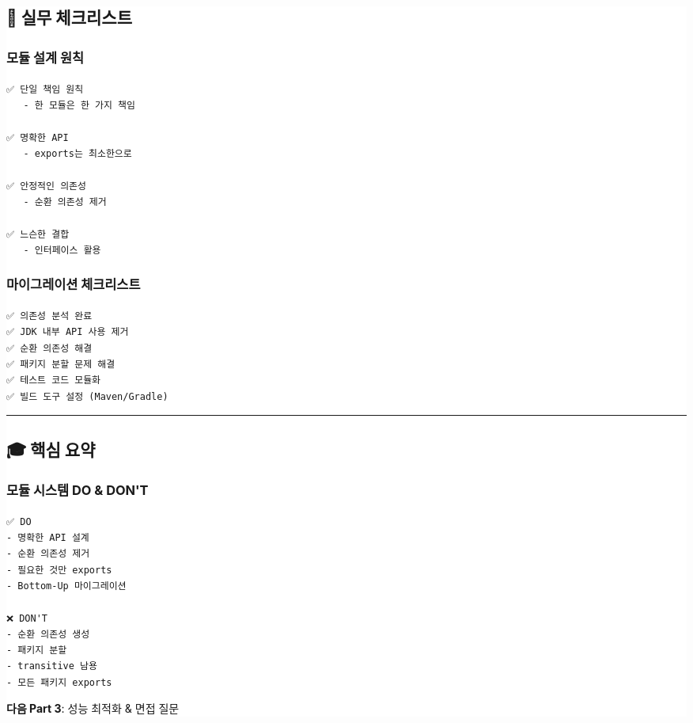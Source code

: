 
## 🎯 실무 체크리스트

### 모듈 설계 원칙

```
✅ 단일 책임 원칙
   - 한 모듈은 한 가지 책임

✅ 명확한 API
   - exports는 최소한으로

✅ 안정적인 의존성
   - 순환 의존성 제거

✅ 느슨한 결합
   - 인터페이스 활용
```

### 마이그레이션 체크리스트

```
✅ 의존성 분석 완료
✅ JDK 내부 API 사용 제거
✅ 순환 의존성 해결
✅ 패키지 분할 문제 해결
✅ 테스트 코드 모듈화
✅ 빌드 도구 설정 (Maven/Gradle)
```

---

## 🎓 핵심 요약

### 모듈 시스템 DO & DON'T

```
✅ DO
- 명확한 API 설계
- 순환 의존성 제거
- 필요한 것만 exports
- Bottom-Up 마이그레이션

❌ DON'T
- 순환 의존성 생성
- 패키지 분할
- transitive 남용
- 모든 패키지 exports
```

**다음 Part 3**: 성능 최적화 & 면접 질문

